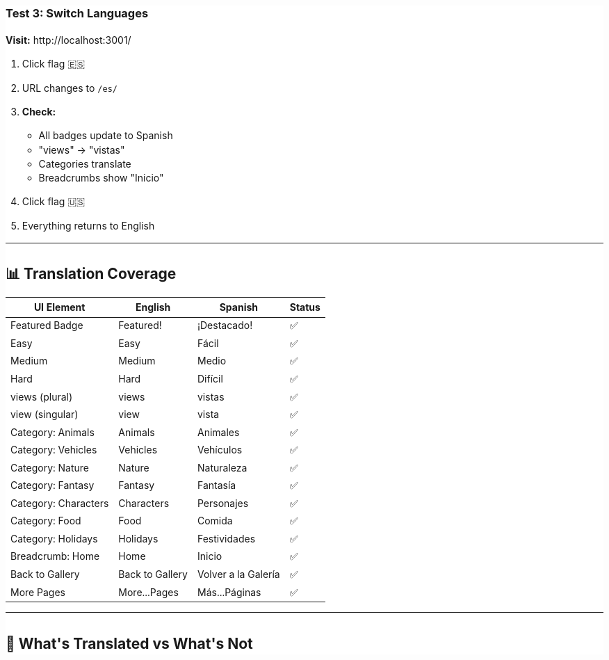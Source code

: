 
### Test 3: Switch Languages

**Visit:** http://localhost:3001/

1. Click flag 🇪🇸
2. URL changes to `/es/`
3. **Check:**
   - All badges update to Spanish
   - "views" → "vistas"
   - Categories translate
   - Breadcrumbs show "Inicio"

4. Click flag 🇺🇸
5. Everything returns to English

---

## 📊 Translation Coverage

| UI Element | English | Spanish | Status |
|-----------|---------|---------|--------|
| Featured Badge | Featured! | ¡Destacado! | ✅ |
| Easy | Easy | Fácil | ✅ |
| Medium | Medium | Medio | ✅ |
| Hard | Hard | Difícil | ✅ |
| views (plural) | views | vistas | ✅ |
| view (singular) | view | vista | ✅ |
| Category: Animals | Animals | Animales | ✅ |
| Category: Vehicles | Vehicles | Vehículos | ✅ |
| Category: Nature | Nature | Naturaleza | ✅ |
| Category: Fantasy | Fantasy | Fantasía | ✅ |
| Category: Characters | Characters | Personajes | ✅ |
| Category: Food | Food | Comida | ✅ |
| Category: Holidays | Holidays | Festividades | ✅ |
| Breadcrumb: Home | Home | Inicio | ✅ |
| Back to Gallery | Back to Gallery | Volver a la Galería | ✅ |
| More Pages | More...Pages | Más...Páginas | ✅ |

---

## 🎯 What's Translated vs What's Not
